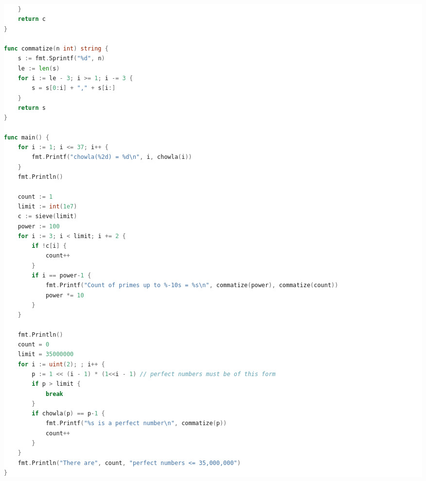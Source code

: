 ```go
    }
    return c
}

func commatize(n int) string {
    s := fmt.Sprintf("%d", n)
    le := len(s)
    for i := le - 3; i >= 1; i -= 3 {
        s = s[0:i] + "," + s[i:]
    }
    return s
}

func main() {
    for i := 1; i <= 37; i++ {
        fmt.Printf("chowla(%2d) = %d\n", i, chowla(i))
    }
    fmt.Println()

    count := 1
    limit := int(1e7)
    c := sieve(limit)
    power := 100
    for i := 3; i < limit; i += 2 {
        if !c[i] {
            count++
        }
        if i == power-1 {
            fmt.Printf("Count of primes up to %-10s = %s\n", commatize(power), commatize(count))
            power *= 10
        }
    }

    fmt.Println()
    count = 0
    limit = 35000000
    for i := uint(2); ; i++ {
        p := 1 << (i - 1) * (1<<i - 1) // perfect numbers must be of this form
        if p > limit {
            break
        }
        if chowla(p) == p-1 {
            fmt.Printf("%s is a perfect number\n", commatize(p))
            count++
        }
    }
    fmt.Println("There are", count, "perfect numbers <= 35,000,000")
}
```

